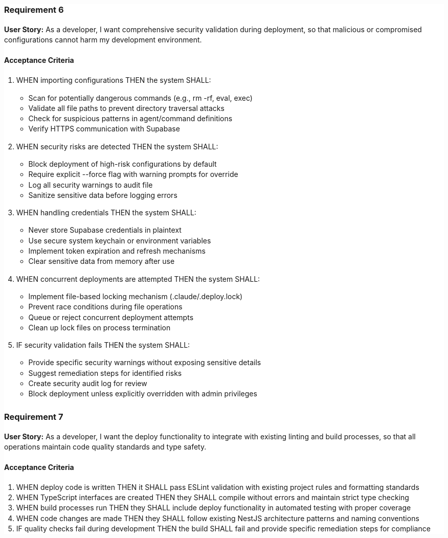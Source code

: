 ### Requirement 6

**User Story:** As a developer, I want comprehensive security validation during deployment, so that malicious or compromised configurations cannot harm my development environment.

#### Acceptance Criteria

1. WHEN importing configurations THEN the system SHALL:
   - Scan for potentially dangerous commands (e.g., rm -rf, eval, exec)
   - Validate all file paths to prevent directory traversal attacks
   - Check for suspicious patterns in agent/command definitions
   - Verify HTTPS communication with Supabase

2. WHEN security risks are detected THEN the system SHALL:
   - Block deployment of high-risk configurations by default
   - Require explicit --force flag with warning prompts for override
   - Log all security warnings to audit file
   - Sanitize sensitive data before logging errors

3. WHEN handling credentials THEN the system SHALL:
   - Never store Supabase credentials in plaintext
   - Use secure system keychain or environment variables
   - Implement token expiration and refresh mechanisms
   - Clear sensitive data from memory after use

4. WHEN concurrent deployments are attempted THEN the system SHALL:
   - Implement file-based locking mechanism (.claude/.deploy.lock)
   - Prevent race conditions during file operations
   - Queue or reject concurrent deployment attempts
   - Clean up lock files on process termination

5. IF security validation fails THEN the system SHALL:
   - Provide specific security warnings without exposing sensitive details
   - Suggest remediation steps for identified risks
   - Create security audit log for review
   - Block deployment unless explicitly overridden with admin privileges

### Requirement 7

**User Story:** As a developer, I want the deploy functionality to integrate with existing linting and build processes, so that all operations maintain code quality standards and type safety.

#### Acceptance Criteria

1. WHEN deploy code is written THEN it SHALL pass ESLint validation with existing project rules and formatting standards
2. WHEN TypeScript interfaces are created THEN they SHALL compile without errors and maintain strict type checking
3. WHEN build processes run THEN they SHALL include deploy functionality in automated testing with proper coverage
4. WHEN code changes are made THEN they SHALL follow existing NestJS architecture patterns and naming conventions
5. IF quality checks fail during development THEN the build SHALL fail and provide specific remediation steps for compliance
